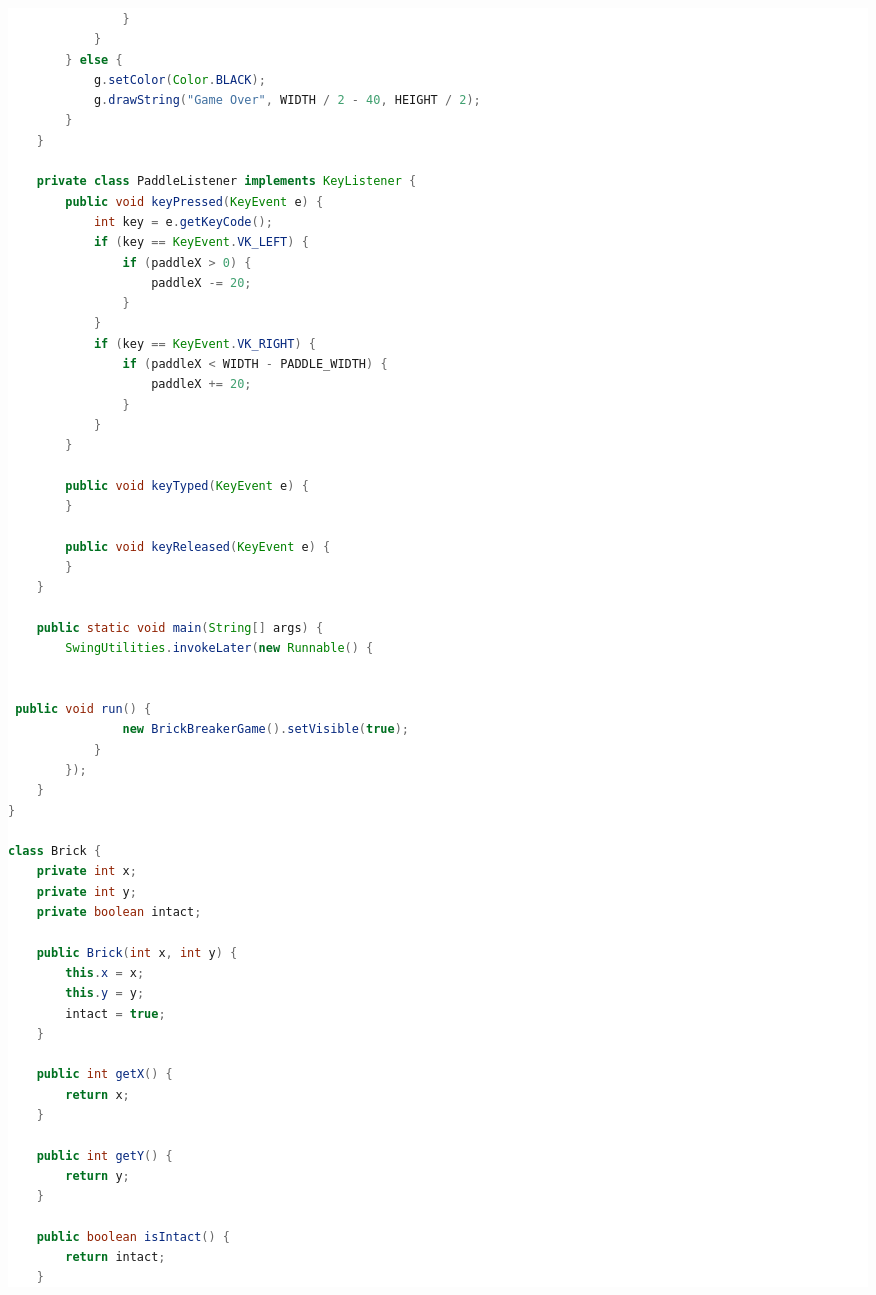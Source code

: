 ```java
                }
            }
        } else {
            g.setColor(Color.BLACK);
            g.drawString("Game Over", WIDTH / 2 - 40, HEIGHT / 2);
        }
    }

    private class PaddleListener implements KeyListener {
        public void keyPressed(KeyEvent e) {
            int key = e.getKeyCode();
            if (key == KeyEvent.VK_LEFT) {
                if (paddleX > 0) {
                    paddleX -= 20;
                }
            }
            if (key == KeyEvent.VK_RIGHT) {
                if (paddleX < WIDTH - PADDLE_WIDTH) {
                    paddleX += 20;
                }
            }
        }

        public void keyTyped(KeyEvent e) {
        }

        public void keyReleased(KeyEvent e) {
        }
    }

    public static void main(String[] args) {
        SwingUtilities.invokeLater(new Runnable() {
           

 public void run() {
                new BrickBreakerGame().setVisible(true);
            }
        });
    }
}

class Brick {
    private int x;
    private int y;
    private boolean intact;

    public Brick(int x, int y) {
        this.x = x;
        this.y = y;
        intact = true;
    }

    public int getX() {
        return x;
    }

    public int getY() {
        return y;
    }

    public boolean isIntact() {
        return intact;
    }
```